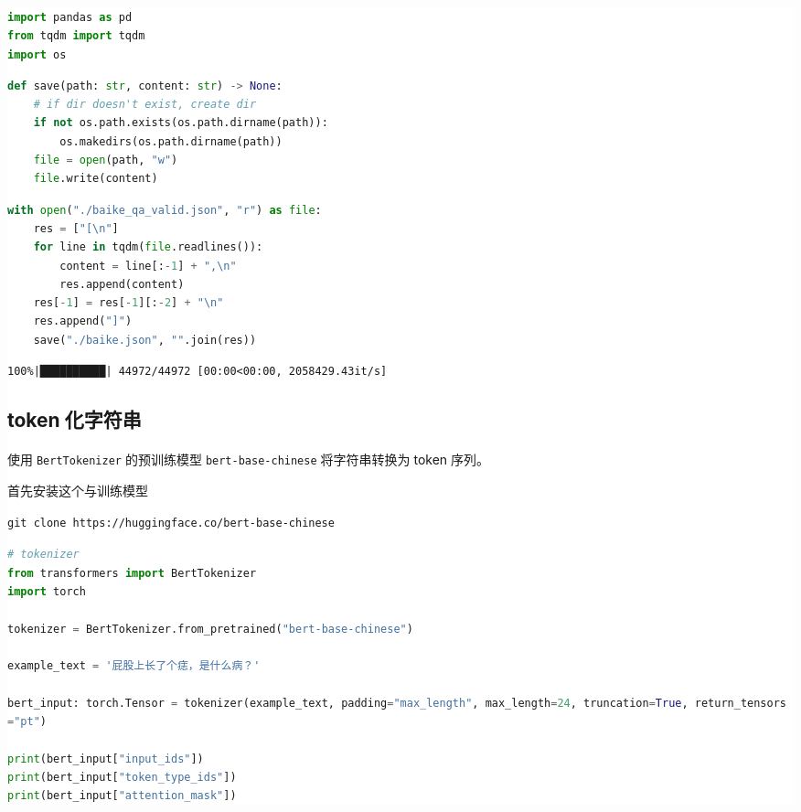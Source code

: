 ```python
import pandas as pd
from tqdm import tqdm
import os
```


```python
def save(path: str, content: str) -> None:
    # if dir doesn't exist, create dir
    if not os.path.exists(os.path.dirname(path)):
        os.makedirs(os.path.dirname(path))
    file = open(path, "w")
    file.write(content)
```


```python
with open("./baike_qa_valid.json", "r") as file:
    res = ["[\n"]
    for line in tqdm(file.readlines()):
        content = line[:-1] + ",\n"
        res.append(content)
    res[-1] = res[-1][:-2] + "\n"
    res.append("]")
    save("./baike.json", "".join(res))
```

    100%|██████████| 44972/44972 [00:00<00:00, 2058429.43it/s]


## token 化字符串

使用 `BertTokenizer` 的预训练模型 `bert-base-chinese` 将字符串转换为 token 序列。

首先安装这个与训练模型

```shell
git clone https://huggingface.co/bert-base-chinese
```


```python
# tokenizer
from transformers import BertTokenizer
import torch

tokenizer = BertTokenizer.from_pretrained("bert-base-chinese")

example_text = '屁股上长了个痣，是什么病？'

bert_input: torch.Tensor = tokenizer(example_text, padding="max_length", max_length=24, truncation=True, return_tensors="pt")

print(bert_input["input_ids"])
print(bert_input["token_type_ids"])
print(bert_input["attention_mask"])
```
